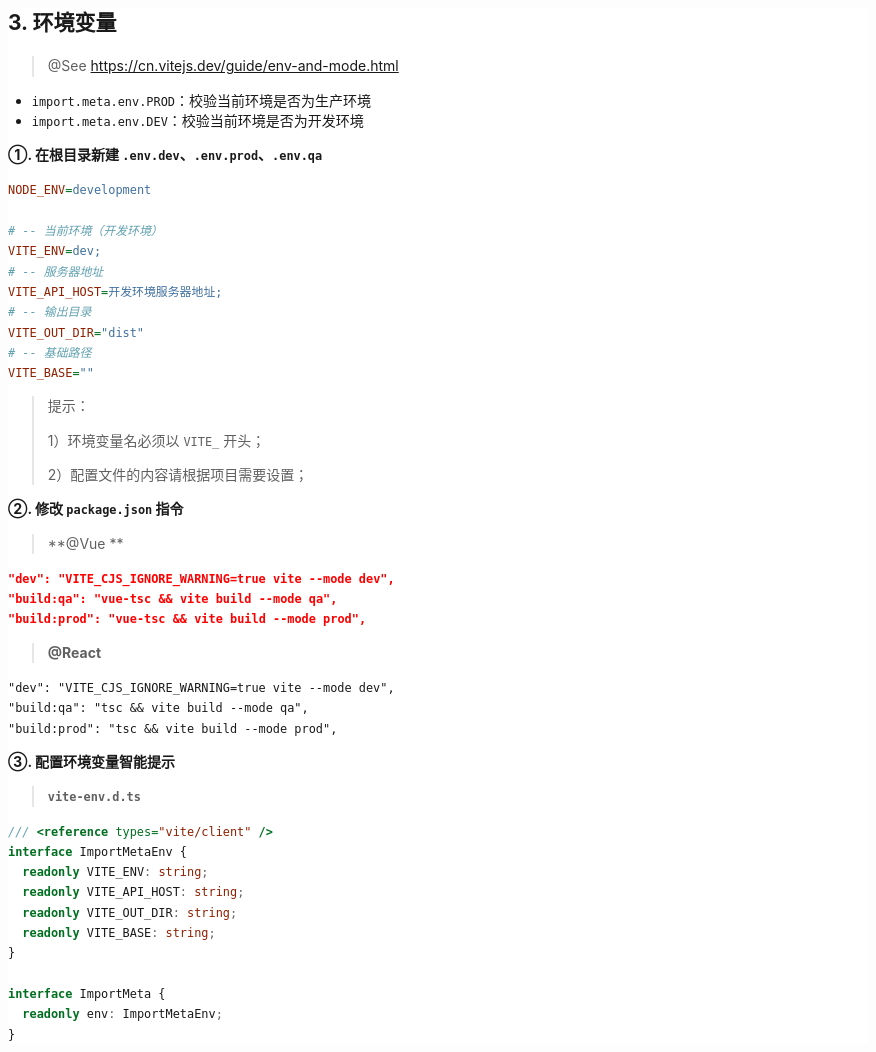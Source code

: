 ## 3. 环境变量

> @See https://cn.vitejs.dev/guide/env-and-mode.html

- `import.meta.env.PROD`：校验当前环境是否为生产环境
- `import.meta.env.DEV`：校验当前环境是否为开发环境

**①. 在根目录新建  `.env.dev`、`.env.prod`、`.env.qa`**

```ini
NODE_ENV=development

# -- 当前环境（开发环境）
VITE_ENV=dev;
# -- 服务器地址
VITE_API_HOST=开发环境服务器地址;
# -- 输出目录
VITE_OUT_DIR="dist"
# -- 基础路径 
VITE_BASE=""
```

> 提示：
>
> 1）环境变量名必须以 `VITE_` 开头；
>
> 2）配置文件的内容请根据项目需要设置；

**②. 修改 `package.json` 指令**

> **@Vue **

```json
"dev": "VITE_CJS_IGNORE_WARNING=true vite --mode dev",
"build:qa": "vue-tsc && vite build --mode qa",
"build:prod": "vue-tsc && vite build --mode prod",
```

> **@React**

```
"dev": "VITE_CJS_IGNORE_WARNING=true vite --mode dev",
"build:qa": "tsc && vite build --mode qa",
"build:prod": "tsc && vite build --mode prod",
```

**③. 配置环境变量智能提示**

> **`vite-env.d.ts`**

```ts
/// <reference types="vite/client" />
interface ImportMetaEnv {
  readonly VITE_ENV: string;
  readonly VITE_API_HOST: string;
  readonly VITE_OUT_DIR: string;
  readonly VITE_BASE: string;
}

interface ImportMeta {
  readonly env: ImportMetaEnv;
}
```
